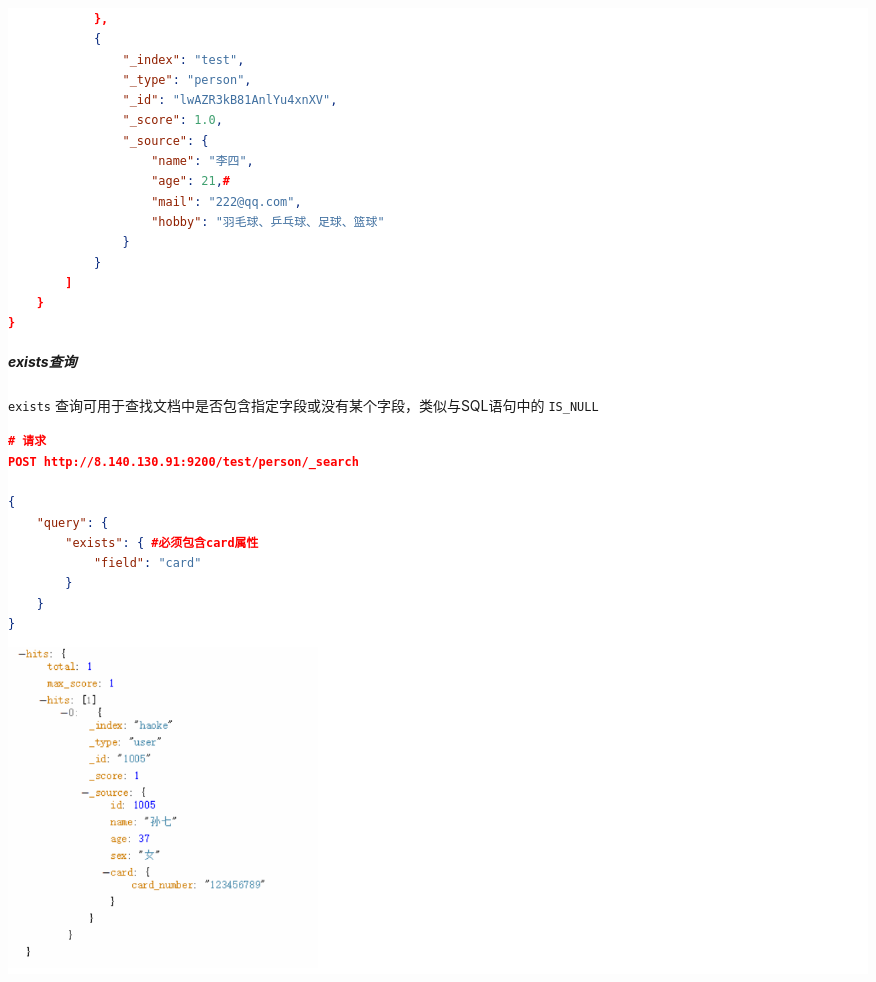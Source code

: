 ```json
            },
            {
                "_index": "test",
                "_type": "person",
                "_id": "lwAZR3kB81AnlYu4xnXV",
                "_score": 1.0,
                "_source": {
                    "name": "李四",
                    "age": 21,#
                    "mail": "222@qq.com",
                    "hobby": "羽毛球、乒乓球、足球、篮球"
                }
            }
        ]
    }
}
```

##### exists查询

`exists` 查询可用于查找文档中是否包含指定字段或没有某个字段，类似与SQL语句中的 `IS_NULL`

```json
# 请求
POST http://8.140.130.91:9200/test/person/_search

{
    "query": {
        "exists": { #必须包含card属性
        	"field": "card"
        }
    }
}
```

<img src="5-前台相关.assets/image-20210507220717470.png" alt="image-20210507220717470" style="zoom:67%;" />
